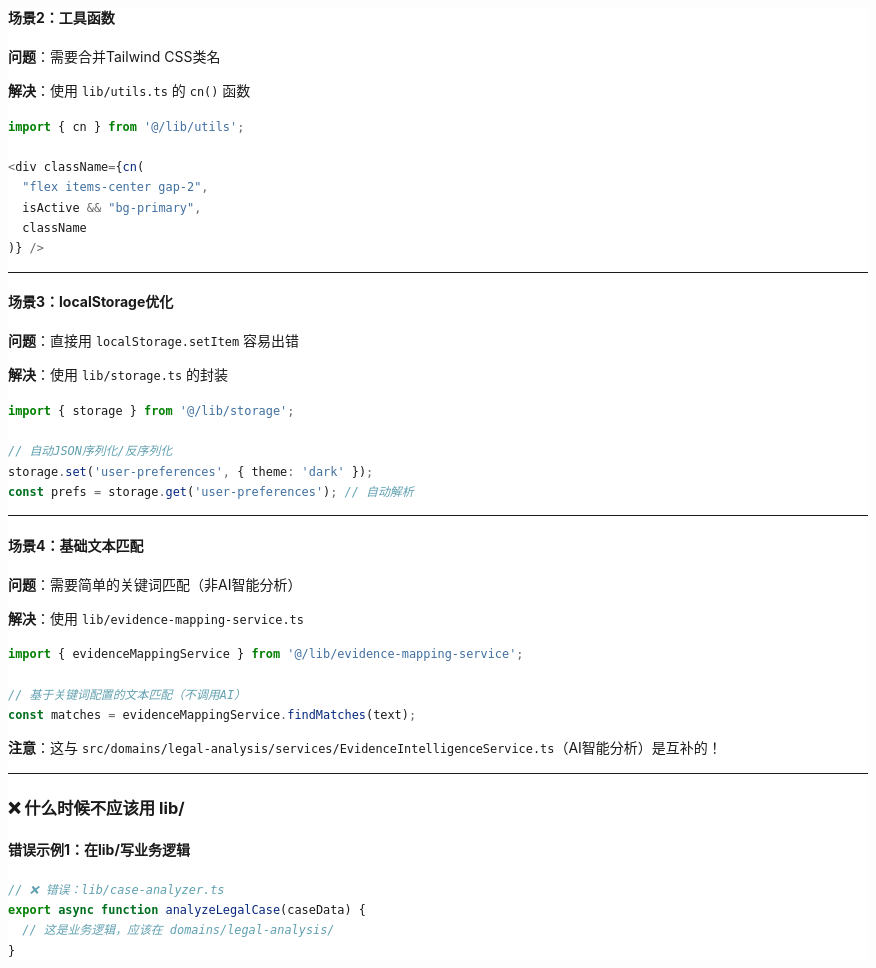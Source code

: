 
#### 场景2：工具函数

**问题**：需要合并Tailwind CSS类名

**解决**：使用 `lib/utils.ts` 的 `cn()` 函数

```typescript
import { cn } from '@/lib/utils';

<div className={cn(
  "flex items-center gap-2",
  isActive && "bg-primary",
  className
)} />
```

---

#### 场景3：localStorage优化

**问题**：直接用 `localStorage.setItem` 容易出错

**解决**：使用 `lib/storage.ts` 的封装

```typescript
import { storage } from '@/lib/storage';

// 自动JSON序列化/反序列化
storage.set('user-preferences', { theme: 'dark' });
const prefs = storage.get('user-preferences'); // 自动解析
```

---

#### 场景4：基础文本匹配

**问题**：需要简单的关键词匹配（非AI智能分析）

**解决**：使用 `lib/evidence-mapping-service.ts`

```typescript
import { evidenceMappingService } from '@/lib/evidence-mapping-service';

// 基于关键词配置的文本匹配（不调用AI）
const matches = evidenceMappingService.findMatches(text);
```

**注意**：这与 `src/domains/legal-analysis/services/EvidenceIntelligenceService.ts`（AI智能分析）是互补的！

---

### ❌ 什么时候不应该用 lib/

#### 错误示例1：在lib/写业务逻辑

```typescript
// ❌ 错误：lib/case-analyzer.ts
export async function analyzeLegalCase(caseData) {
  // 这是业务逻辑，应该在 domains/legal-analysis/
}
```
